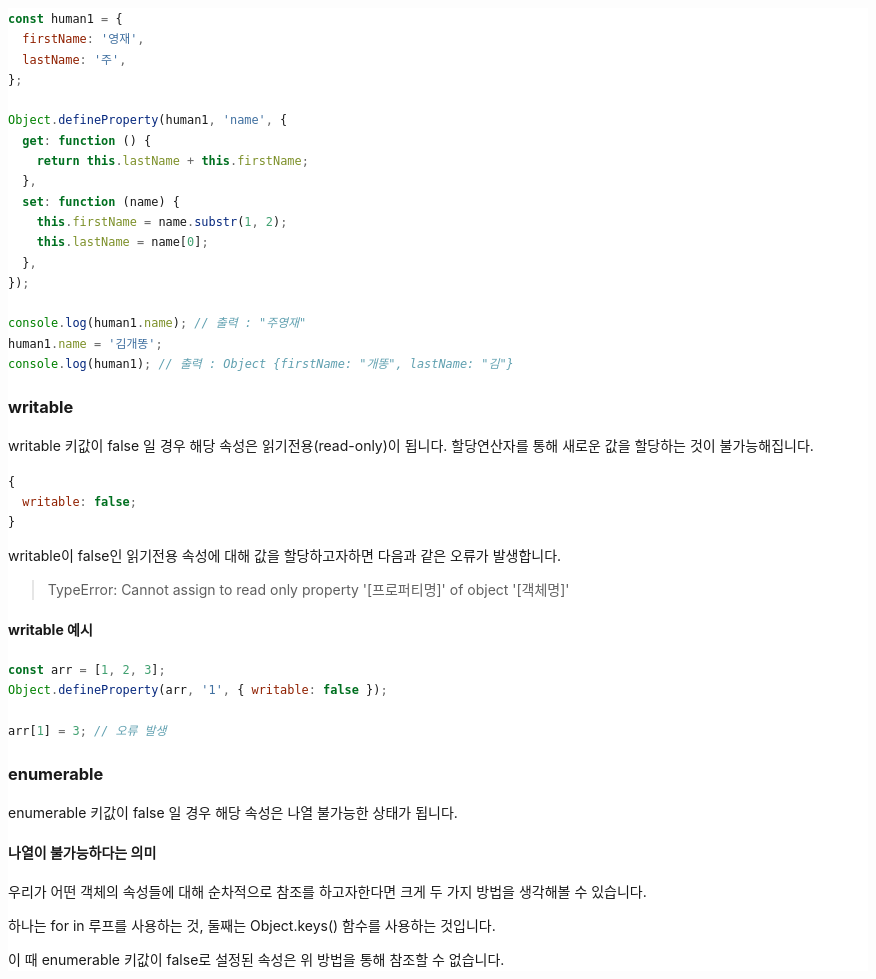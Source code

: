 ```js
const human1 = {
  firstName: '영재',
  lastName: '주',
};

Object.defineProperty(human1, 'name', {
  get: function () {
    return this.lastName + this.firstName;
  },
  set: function (name) {
    this.firstName = name.substr(1, 2);
    this.lastName = name[0];
  },
});

console.log(human1.name); // 출력 : "주영재"
human1.name = '김개똥';
console.log(human1); // 출력 : Object {firstName: "개똥", lastName: "김"}
```

### writable

writable 키값이 false 일 경우 해당 속성은 읽기전용(read-only)이 됩니다.
할당연산자를 통해 새로운 값을 할당하는 것이 불가능해집니다.

```js
{
  writable: false;
}
```

writable이 false인 읽기전용 속성에 대해 값을 할당하고자하면 다음과 같은 오류가 발생합니다.

> TypeError: Cannot assign to read only property '[프로퍼티명]' of object '[객체명]'

#### writable 예시

```js
const arr = [1, 2, 3];
Object.defineProperty(arr, '1', { writable: false });

arr[1] = 3; // 오류 발생
```

### enumerable

enumerable 키값이 false 일 경우 해당 속성은 나열 불가능한 상태가 됩니다.

#### 나열이 불가능하다는 의미

우리가 어떤 객체의 속성들에 대해 순차적으로 참조를 하고자한다면 크게 두 가지 방법을 생각해볼 수 있습니다.

하나는 for in 루프를 사용하는 것, 둘째는 Object.keys() 함수를 사용하는 것입니다.

이 때 enumerable 키값이 false로 설정된 속성은 위 방법을 통해 참조할 수 없습니다.
